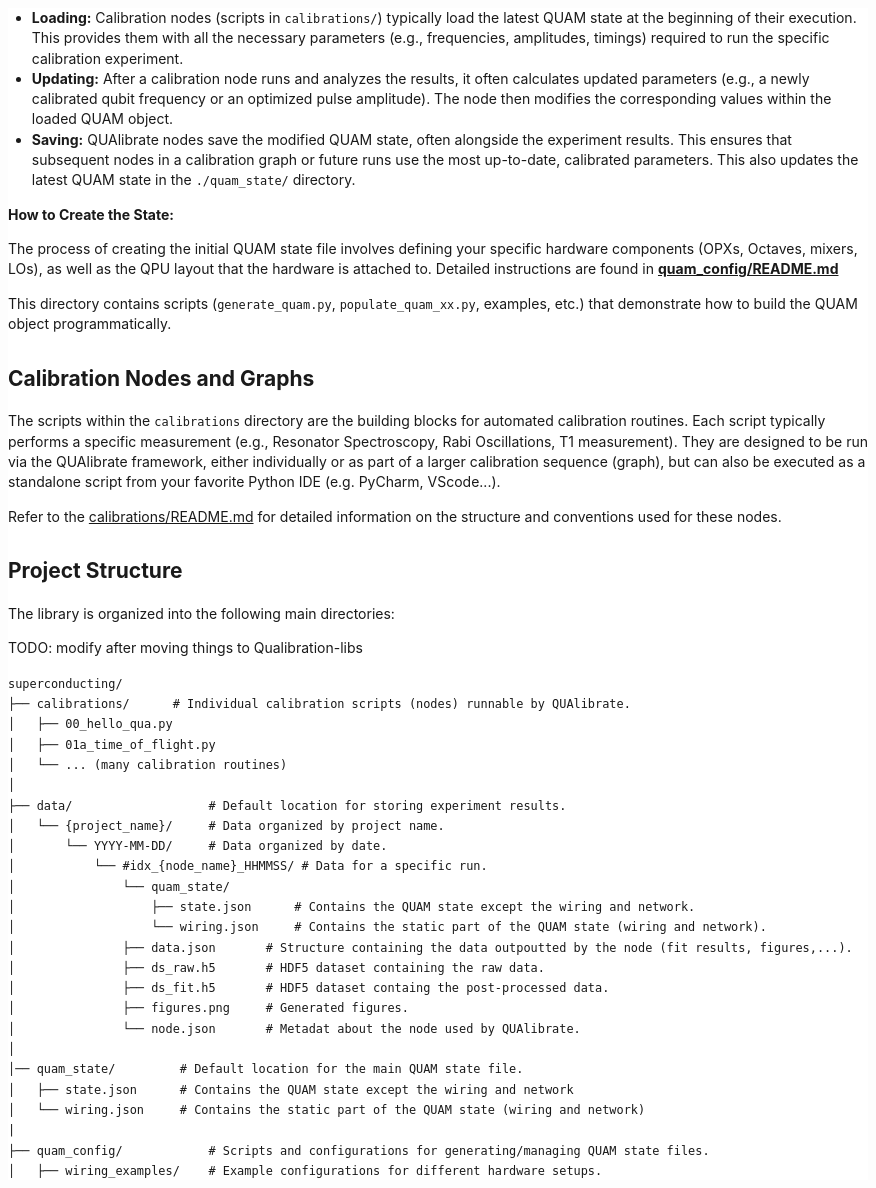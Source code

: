 - **Loading:** Calibration nodes (scripts in `calibrations/`) typically load the latest QUAM state at the beginning of their execution. This provides them with all the necessary parameters (e.g., frequencies, amplitudes, timings) required to run the specific calibration experiment.
- **Updating:** After a calibration node runs and analyzes the results, it often calculates updated parameters (e.g., a newly calibrated qubit frequency or an optimized pulse amplitude). The node then modifies the corresponding values within the loaded QUAM object.
- **Saving:** QUAlibrate nodes save the modified QUAM state, often alongside the experiment results. This ensures that subsequent nodes in a calibration graph or future runs use the most up-to-date, calibrated parameters. This also updates the latest QUAM state in the `./quam_state/` directory.

**How to Create the State:**

The process of creating the initial QUAM state file involves defining your specific hardware components (OPXs, Octaves, mixers, LOs), as well as the QPU layout that the hardware is attached to. Detailed instructions are found in **[quam_config/README.md](quam_config/README.md)**

This directory contains scripts (`generate_quam.py`, `populate_quam_xx.py`, examples, etc.) that demonstrate how to build the QUAM object programmatically.

## Calibration Nodes and Graphs

The scripts within the `calibrations` directory are the building blocks for automated calibration routines.
Each script typically performs a specific measurement (e.g., Resonator Spectroscopy, Rabi Oscillations, T1 measurement).
They are designed to be run via the QUAlibrate framework, either individually or as part of a larger calibration sequence (graph), but can also be executed as a standalone script from your favorite Python IDE (e.g. PyCharm, VScode...).

Refer to the [calibrations/README.md](calibrations/README.md) for detailed information on the structure and conventions used for these nodes.

## Project Structure

The library is organized into the following main directories:

TODO: modify after moving things to Qualibration-libs

```
superconducting/
├── calibrations/      # Individual calibration scripts (nodes) runnable by QUAlibrate.
│   ├── 00_hello_qua.py
│   ├── 01a_time_of_flight.py
│   └── ... (many calibration routines)
│
├── data/                   # Default location for storing experiment results.
│   └── {project_name}/     # Data organized by project name.
│       └── YYYY-MM-DD/     # Data organized by date.
│           └── #idx_{node_name}_HHMMSS/ # Data for a specific run.
│               └── quam_state/
│                   ├── state.json      # Contains the QUAM state except the wiring and network.
│                   └── wiring.json     # Contains the static part of the QUAM state (wiring and network).
│               ├── data.json       # Structure containing the data outpoutted by the node (fit results, figures,...).
│               ├── ds_raw.h5       # HDF5 dataset containing the raw data.
│               ├── ds_fit.h5       # HDF5 dataset containg the post-processed data.
│               ├── figures.png     # Generated figures.
│               └── node.json       # Metadat about the node used by QUAlibrate.
│
│── quam_state/         # Default location for the main QUAM state file.
│   ├── state.json      # Contains the QUAM state except the wiring and network
│   └── wiring.json     # Contains the static part of the QUAM state (wiring and network)
|
├── quam_config/            # Scripts and configurations for generating/managing QUAM state files.
│   ├── wiring_examples/    # Example configurations for different hardware setups.
```